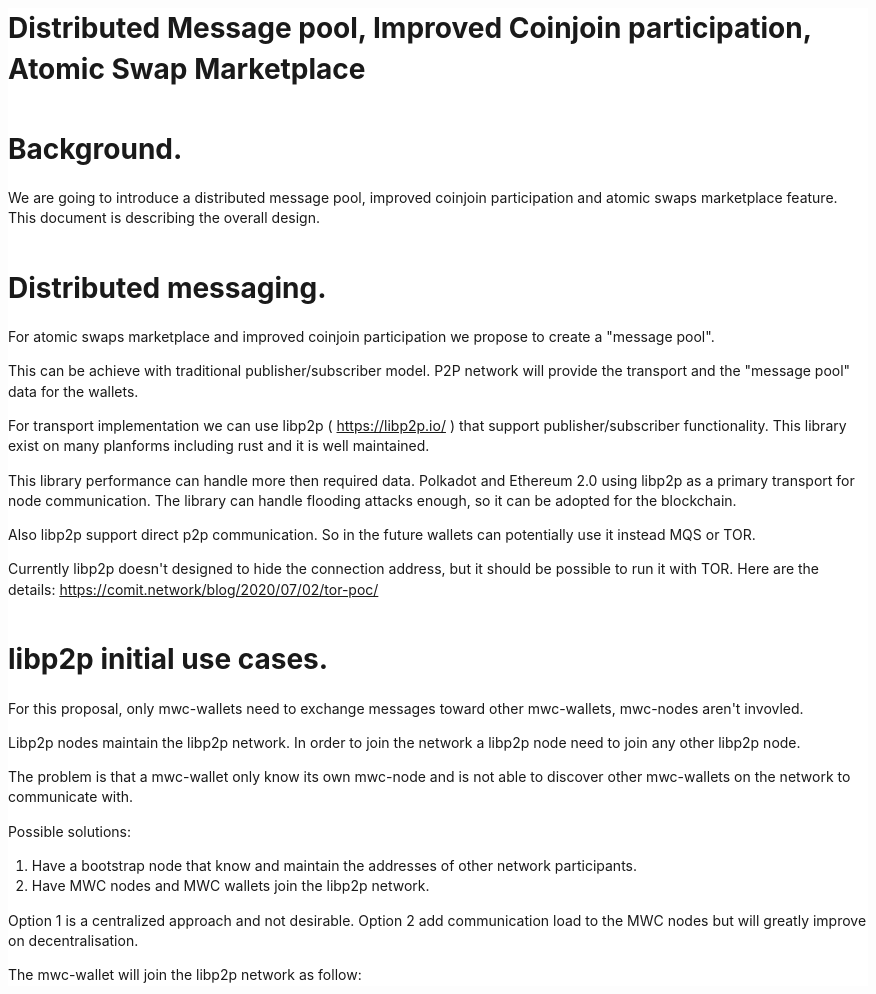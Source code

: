 # Distributed Message pool, Improved Coinjoin participation, Atomic Swap Marketplace


# Background.

We are going to introduce a distributed message pool, improved coinjoin participation and atomic swaps marketplace feature. This 
document is describing the overall design.

# Distributed messaging.
For atomic swaps marketplace and improved coinjoin participation we propose to create a "message pool". 

This can be achieve with traditional publisher/subscriber model. P2P network will provide the transport and the "message pool" data for the wallets.

For transport implementation we can use libp2p ( https://libp2p.io/ ) that support publisher/subscriber functionality.
This library exist on many planforms including rust and it is well maintained.

This library performance can handle more then required data. Polkadot and Ethereum 2.0 using libp2p as a primary transport
for node communication. The library can handle flooding attacks enough, so it can be adopted for the blockchain.

Also libp2p support direct p2p communication. So in the future wallets can potentially use it instead MQS or TOR. 

Currently libp2p doesn't designed to hide the connection address, but it should be possible to run it with TOR.
Here are the details: https://comit.network/blog/2020/07/02/tor-poc/

# libp2p initial use cases.

For this proposal, only mwc-wallets need to exchange messages toward other mwc-wallets, mwc-nodes aren't invovled.

Libp2p nodes maintain the libp2p network. In order to join the network a libp2p node need to join any other libp2p node. 

The problem is that a mwc-wallet only know its own mwc-node and is not able to discover other mwc-wallets on the network to communicate with.

Possible solutions:
1. Have a bootstrap node that know and maintain the addresses of other network participants.
2. Have MWC nodes and MWC wallets join the libp2p network.

Option 1 is a centralized approach and not desirable.
Option 2 add communication load to the MWC nodes but will greatly improve on decentralisation.

The mwc-wallet will join the libp2p network as follow:
